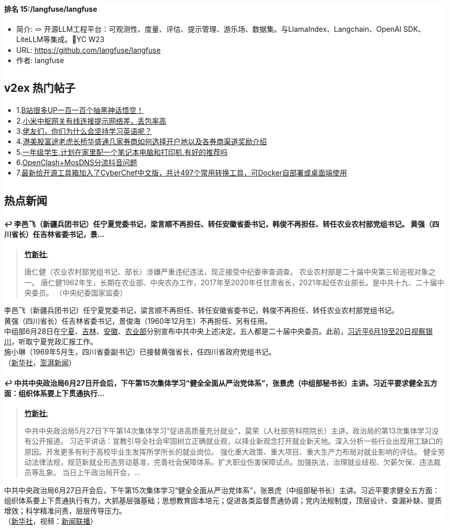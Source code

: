 #### 排名 15:/langfuse/langfuse
- 简介: 🪢 开源LLM工程平台：可观测性、度量、评估、提示管理、游乐场、数据集。与LlamaIndex、Langchain、OpenAI SDK、LiteLLM等集成。🍊YC W23
- URL: https://github.com/langfuse/langfuse
- 作者: langfuse 

## v2ex 热门帖子

- 1.[B站很多UP一百一百个抽黑神话悟空！](https://www.v2ex.com/t/1053498#reply9)
- 2.[小米中枢网关有线连接提示网络差，丢包率高](https://www.v2ex.com/t/1053500#reply5)
- 3.[佬友们，你们为什么会坚持学习英语呢？](https://www.v2ex.com/t/1053501#reply5)
- 4.[港美股富途老虎长桥华盛通几家券商如何选择开户地以及各券商渠道奖励介绍](https://www.v2ex.com/t/1053499#reply3)
- 5.[一年级学生,计划在家里配一个笔记本电脑和打印机,有好的推荐吗](https://www.v2ex.com/t/1053502#reply2)
- 6.[OpenClash+MosDNS分流抖音问题](https://www.v2ex.com/t/1053503#reply0)
- 7.[最新给开源工具箱加入了CyberChef中文版，共计497个常用转换工具，可Docker自部署或桌面端使用](https://www.v2ex.com/t/1053504#reply0)
## 热点新闻

#### ↩️ 李邑飞（新疆兵团书记）任宁夏党委书记，梁言顺不再担任、转任安徽省委书记，韩俊不再担任、转任农业农村部党组书记。 黄强（四川省长）任吉林省委书记，景...
<div class="rsshub-quote"><blockquote>                                    <p><a href="https://t.me/tnews365/30438"><b>竹新社</b>:</a></p>                                                                        <p>唐仁健（农业农村部党组书记、部长）涉嫌严重违纪违法，现正接受中纪委审查调查。 农业农村部是二十届中央第三轮巡视对象之一。 唐仁健1962年生，长期在农业部、中央农办工作，2017年至2020年任甘肃省长，2021年起任农业部长。是中共十九、二十届中央委员。 （中央纪委国家监委）</p>                                </blockquote></div><p>李邑飞（新疆兵团书记）任宁夏党委书记，梁言顺不再担任、转任安徽省委书记，韩俊不再担任、转任农业农村部党组书记。<br>黄强（四川省长）任吉林省委书记，景俊海（1960年12月生）不再担任、另有任用。<br>中组部6月28日在<a href="https://www.nxnews.net/dftt/202406/t20240628_9483107.html" target="_blank" rel="noopener" onclick="return confirm('Open this link?\n\n'+this.href);">宁夏</a>、<a href="http://www.news.cn/20240628/a27525b1eeef445a8d1d1536e2e2b7d2/c.html" target="_blank" rel="noopener" onclick="return confirm('Open this link?\n\n'+this.href);">吉林</a>、<a href="http://www.news.cn/20240628/9f7ed057a7284e28881c6e114d21bcf3/c.html" target="_blank" rel="noopener" onclick="return confirm('Open this link?\n\n'+this.href);">安徽</a>、<a href="http://www.moa.gov.cn/xw/zwdt/202406/t20240628_6458034.htm" target="_blank" rel="noopener" onclick="return confirm('Open this link?\n\n'+this.href);">农业部</a>分别宣布中共中央上述决定。五人都是二十届中央委员。此前，<a href="http://www.news.cn/20240621/238df4b4b1234028b42e04fbfb642bfc/c.html" target="_blank" rel="noopener" onclick="return confirm('Open this link?\n\n'+this.href);">习近平6月19至20日视察银川</a>，听取宁夏党政汇报工作。<br>施小琳（1969年5月生，四川省委副书记）已接替黄强省长，任四川省政府党组书记。<br>（<a href="http://www.news.cn/20240628/2e2ae11dc788450cb2dec4c85c006614/c.html" target="_blank" rel="noopener" onclick="return confirm('Open this link?\n\n'+this.href);">新华社</a>，<a href="https://www.thepaper.cn/newsDetail_forward_27893357" target="_blank" rel="noopener" onclick="return confirm('Open this link?\n\n'+this.href);">澎湃新闻</a>）</p>

#### ↩️ 中共中央政治局6月27日开会后，下午第15次集体学习“健全全面从严治党体系”，张景虎（中组部秘书长）主讲。习近平要求健全五方面：组织体系要上下贯通执行...
<div class="rsshub-quote"><blockquote>                                    <p><a href="https://t.me/tnews365/30518"><b>竹新社</b>:</a></p>                                                                        <p>中共中央政治局5月27日下午第14次集体学习“促进高质量充分就业”，莫荣（人社部劳科院院长）主讲。政治局的第13次集体学习没有公开报道。 习近平讲话：宣教引导全社会牢固树立正确就业观，以择业新观念打开就业新天地。深入分析一些行业出现用工缺口的原因。开发更多有利于高校毕业生发挥所学所长的就业岗位。 强化重大政策、重大项目、重大生产力布局对就业影响的评估。 健全劳动法律法规，规范新就业形态劳动基准，完善社会保障体系。扩大职业伤害保障试点。加强执法，治理就业歧视、欠薪欠保、违法裁员等乱象。 当日上午政治局开会，…</p>                                </blockquote></div><p>中共中央政治局6月27日开会后，下午第15次集体学习“健全全面从严治党体系”，张景虎（中组部秘书长）主讲。习近平要求健全五方面：组织体系要上下贯通执行有力，大抓基层强基础；思想教育固本培元；促进各类监督贯通协调；党内法规制度，顶层设计、查漏补缺、提质增效；科学精准问责，层层传导压力。<br>（<a href="http://www.news.cn/20240628/18a45f23b65b403f87004006d2f5619b/c.html" target="_blank" rel="noopener" onclick="return confirm('Open this link?\n\n'+this.href);">新华社</a>，视频：<a href="https://tv.cctv.com/2024/06/28/VIDEeajG2tVme13uc6XLo12L240628.shtml" target="_blank" rel="noopener" onclick="return confirm('Open this link?\n\n'+this.href);">新闻联播</a>）</p>
